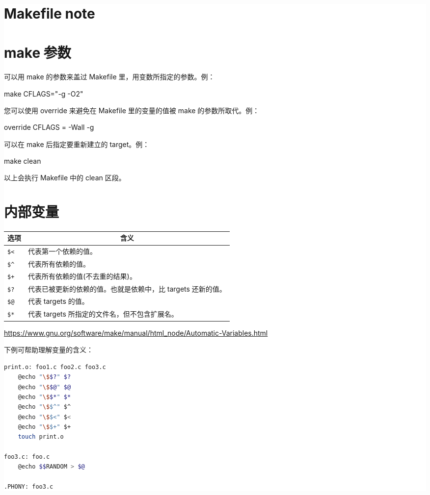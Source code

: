 Makefile note
=============

# make 参数

可以用 make 的参数来盖过 Makefile 里，用变数所指定的参数。例：

make CFLAGS="-g -O2"

您可以使用 override 来避免在 Makefile 里的变量的值被 make 的参数所取代。例：

override CFLAGS = -Wall -g

可以在 make 后指定要重新建立的 target。例：

make clean

以上会执行 Makefile 中的 clean 区段。


# 内部变量

|  选项  | 含义          |
| ------ | ------------- |
|  `$<`  | 代表第一个依赖的值。 |
|  `$^`  | 代表所有依赖的值。 |
|  `$+`  | 代表所有依赖的值(不去重的结果)。 |
|  `$?`  | 代表已被更新的依赖的值。也就是依赖中，比 targets 还新的值。 |
|  `$@`  | 代表 targets 的值。 |
|  `$*`  | 代表 targets 所指定的文件名，但不包含扩展名。 |

 https://www.gnu.org/software/make/manual/html_node/Automatic-Variables.html

下例可帮助理解变量的含义：

```bash
print.o: foo1.c foo2.c foo3.c
	@echo "\$$?" $?
	@echo "\$$@" $@
	@echo "\$$*" $*
	@echo "\$$^" $^
	@echo "\$$<" $<
	@echo "\$$+" $+
	touch print.o

foo3.c: foo.c
	@echo $$RANDOM > $@

.PHONY: foo3.c
```

